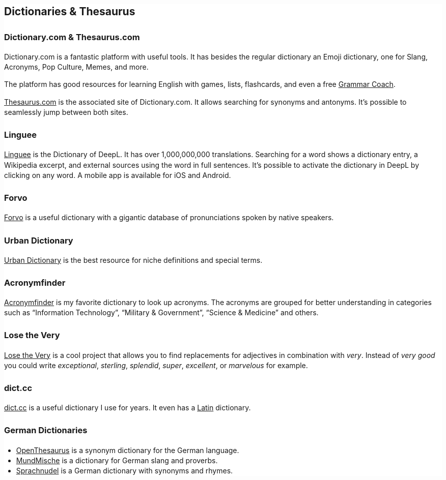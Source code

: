 
## Dictionaries & Thesaurus

### Dictionary.com & Thesaurus.com

Dictionary.com is a fantastic platform with useful tools. It has besides the regular dictionary an Emoji dictionary, one for Slang, Acronyms, Pop Culture, Memes, and more.

The platform has good resources for learning English with games, lists, flashcards, and even a free [Grammar Coach](https://www.thesaurus.com/grammarcoach).

[Thesaurus.com](https://www.thesaurus.com/) is the associated site of Dictionary.com. It allows searching for synonyms and antonyms. It’s possible to seamlessly jump between both sites.

### Linguee

[Linguee](https://www.linguee.com/) is the Dictionary of DeepL. It has over 1,000,000,000 translations. Searching for a word shows a dictionary entry, a Wikipedia excerpt, and external sources using the word in full sentences. It’s possible to activate the dictionary in DeepL by clicking on any word. A mobile app is available for iOS and Android.

### Forvo

[Forvo](https://forvo.com/) is a useful dictionary with a gigantic database of pronunciations spoken by native speakers.

### Urban Dictionary

[Urban Dictionary](https://www.urbandictionary.com/) is the best resource for niche definitions and special terms.

### Acronymfinder

[Acronymfinder](https://acronymfinder.com/) is my favorite dictionary to look up acronyms. The acronyms are grouped for better understanding in categories such as “Information Technology”, “Military & Government”, “Science & Medicine” and others.

### Lose the Very

[Lose the Very](https://www.losethevery.com/) is a cool project that allows you to find replacements for adjectives in combination with _very_. Instead of _very good_ you could write _exceptional_, _sterling_, _splendid_, _super_, _excellent_, or _marvelous_ for example.

### dict.cc

[dict.cc](https://www.dict.cc/) is a useful dictionary I use for years. It even has a [Latin](https://enla.dict.cc/) dictionary.

### German Dictionaries

- [OpenThesaurus](https://www.openthesaurus.de/) is a synonym dictionary for the German language.
- [MundMische](https://www.mundmische.de/) is a dictionary for German slang and proverbs.
- [Sprachnudel](https://www.sprachnudel.de/) is a German dictionary with synonyms and rhymes.
